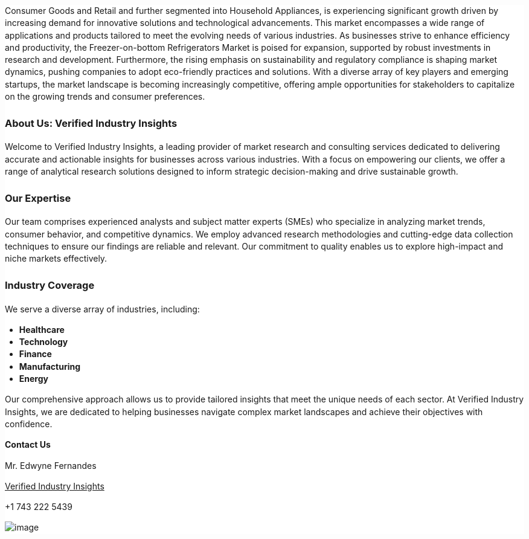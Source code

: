 Consumer Goods and Retail and further segmented into Household Appliances, is experiencing significant growth driven by increasing demand for innovative solutions and technological advancements. This market encompasses a wide range of applications and products tailored to meet the evolving needs of various industries. As businesses strive to enhance efficiency and productivity, the Freezer-on-bottom Refrigerators Market is poised for expansion, supported by robust investments in research and development. Furthermore, the rising emphasis on sustainability and regulatory compliance is shaping market dynamics, pushing companies to adopt eco-friendly practices and solutions. With a diverse array of key players and emerging startups, the market landscape is becoming increasingly competitive, offering ample opportunities for stakeholders to capitalize on the growing trends and consumer preferences.</p><h3>About Us: Verified Industry Insights</h3><p>Welcome to Verified Industry Insights, a leading provider of market research and consulting services dedicated to delivering accurate and actionable insights for businesses across various industries. With a focus on empowering our clients, we offer a range of analytical research solutions designed to inform strategic decision-making and drive sustainable growth.</p><h3>Our Expertise</h3><p>Our team comprises experienced analysts and subject matter experts (SMEs) who specialize in analyzing market trends, consumer behavior, and competitive dynamics. We employ advanced research methodologies and cutting-edge data collection techniques to ensure our findings are reliable and relevant. Our commitment to quality enables us to explore high-impact and niche markets effectively.</p><h3>Industry Coverage</h3><p>We serve a diverse array of industries, including:</p><ul><li><strong>Healthcare</strong></li><li><strong>Technology</strong></li><li><strong>Finance</strong></li><li><strong>Manufacturing</strong></li><li><strong>Energy</strong></li></ul><p>Our comprehensive approach allows us to provide tailored insights that meet the unique needs of each sector. At Verified Industry Insights, we are dedicated to helping businesses navigate complex market landscapes and achieve their objectives with confidence.</p><p><strong>Contact Us</strong></p><p>Mr. Edwyne Fernandes</p><p><a href="https://www.verifiedindustryinsights.com/">Verified Industry Insights</a></p><p>+1 743 222 5439</p>
![image](https://github.com/user-attachments/assets/06f91763-3df3-405b-b2f6-13c8b5c23763)
